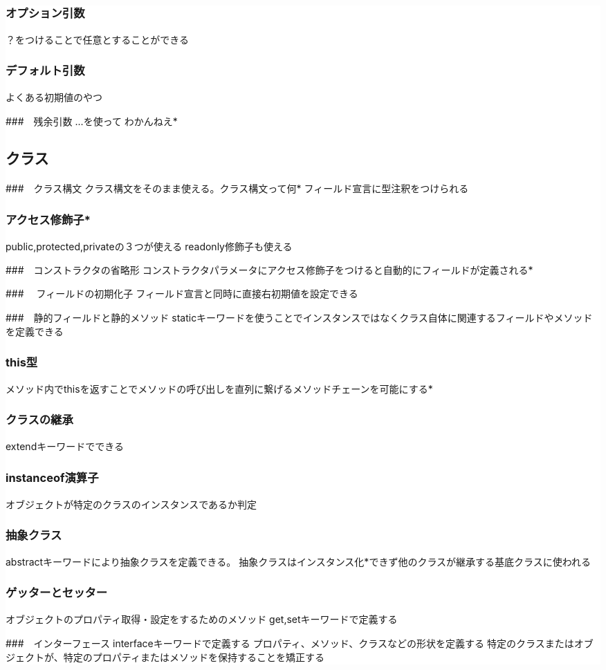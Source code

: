 ### オプション引数
？をつけることで任意とすることができる

### デフォルト引数
よくある初期値のやつ

###　残余引数
...を使って
わかんねえ*

## クラス

###　クラス構文
クラス構文をそのまま使える。クラス構文って何*
フィールド宣言に型注釈をつけられる

### アクセス修飾子*
public,protected,privateの３つが使える
readonly修飾子も使える

###　コンストラクタの省略形
コンストラクタパラメータにアクセス修飾子をつけると自動的にフィールドが定義される*

###　 フィールドの初期化子
フィールド宣言と同時に直接右初期値を設定できる

###　静的フィールドと静的メソッド
staticキーワードを使うことでインスタンスではなくクラス自体に関連するフィールドやメソッドを定義できる

### this型
メソッド内でthisを返すことでメソッドの呼び出しを直列に繋げるメソッドチェーンを可能にする*

### クラスの継承
extendキーワードでできる

### instanceof演算子
オブジェクトが特定のクラスのインスタンスであるか判定

### 抽象クラス
abstractキーワードにより抽象クラスを定義できる。
抽象クラスはインスタンス化*できず他のクラスが継承する基底クラスに使われる

### ゲッターとセッター
オブジェクトのプロパティ取得・設定をするためのメソッド
get,setキーワードで定義する

###　インターフェース
interfaceキーワードで定義する
プロパティ、メソッド、クラスなどの形状を定義する
特定のクラスまたはオブジェクトが、特定のプロパティまたはメソッドを保持することを矯正する
